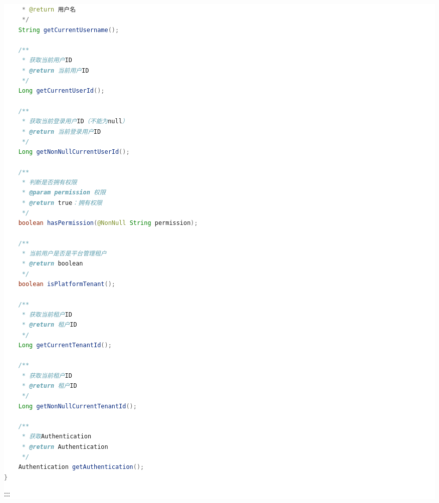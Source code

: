 ```java
     * @return 用户名
     */
    String getCurrentUsername();

    /**
     * 获取当前用户ID
     * @return 当前用户ID
     */
    Long getCurrentUserId();

    /**
     * 获取当前登录用户ID（不能为null）
     * @return 当前登录用户ID
     */
    Long getNonNullCurrentUserId();

    /**
     * 判断是否拥有权限
     * @param permission 权限
     * @return true：拥有权限
     */
    boolean hasPermission(@NonNull String permission);

    /**
     * 当前用户是否是平台管理租户
     * @return boolean
     */
    boolean isPlatformTenant();

    /**
     * 获取当前租户ID
     * @return 租户ID
     */
    Long getCurrentTenantId();

    /**
     * 获取当前租户ID
     * @return 租户ID
     */
    Long getNonNullCurrentTenantId();

    /**
     * 获取Authentication
     * @return Authentication
     */
    Authentication getAuthentication();
}
```

:::
